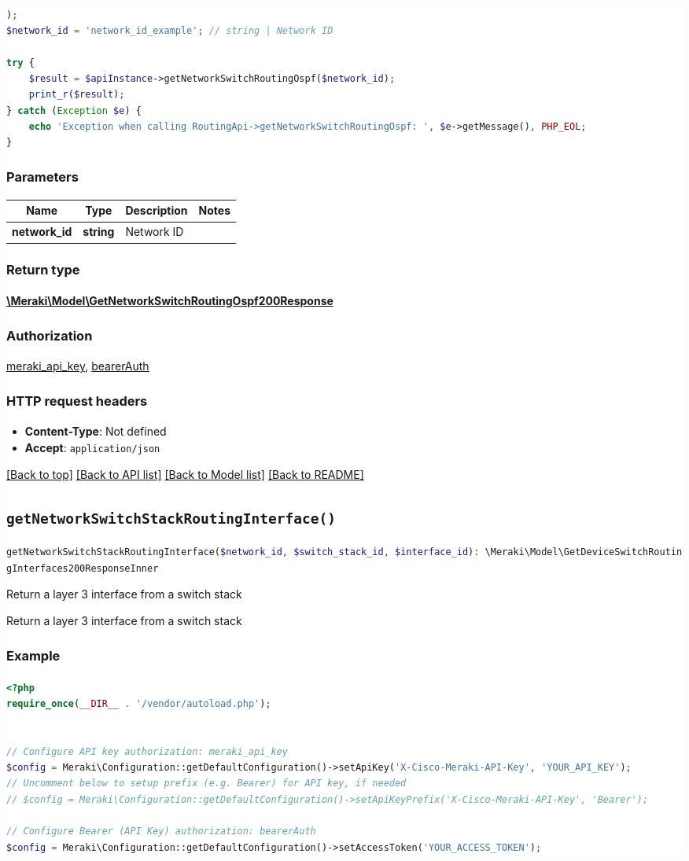 ```php
);
$network_id = 'network_id_example'; // string | Network ID

try {
    $result = $apiInstance->getNetworkSwitchRoutingOspf($network_id);
    print_r($result);
} catch (Exception $e) {
    echo 'Exception when calling RoutingApi->getNetworkSwitchRoutingOspf: ', $e->getMessage(), PHP_EOL;
}
```

### Parameters

| Name | Type | Description  | Notes |
| ------------- | ------------- | ------------- | ------------- |
| **network_id** | **string**| Network ID | |

### Return type

[**\Meraki\Model\GetNetworkSwitchRoutingOspf200Response**](../Model/GetNetworkSwitchRoutingOspf200Response.md)

### Authorization

[meraki_api_key](../../README.md#meraki_api_key), [bearerAuth](../../README.md#bearerAuth)

### HTTP request headers

- **Content-Type**: Not defined
- **Accept**: `application/json`

[[Back to top]](#) [[Back to API list]](../../README.md#endpoints)
[[Back to Model list]](../../README.md#models)
[[Back to README]](../../README.md)

## `getNetworkSwitchStackRoutingInterface()`

```php
getNetworkSwitchStackRoutingInterface($network_id, $switch_stack_id, $interface_id): \Meraki\Model\GetDeviceSwitchRoutingInterfaces200ResponseInner
```

Return a layer 3 interface from a switch stack

Return a layer 3 interface from a switch stack

### Example

```php
<?php
require_once(__DIR__ . '/vendor/autoload.php');


// Configure API key authorization: meraki_api_key
$config = Meraki\Configuration::getDefaultConfiguration()->setApiKey('X-Cisco-Meraki-API-Key', 'YOUR_API_KEY');
// Uncomment below to setup prefix (e.g. Bearer) for API key, if needed
// $config = Meraki\Configuration::getDefaultConfiguration()->setApiKeyPrefix('X-Cisco-Meraki-API-Key', 'Bearer');

// Configure Bearer (API Key) authorization: bearerAuth
$config = Meraki\Configuration::getDefaultConfiguration()->setAccessToken('YOUR_ACCESS_TOKEN');


```